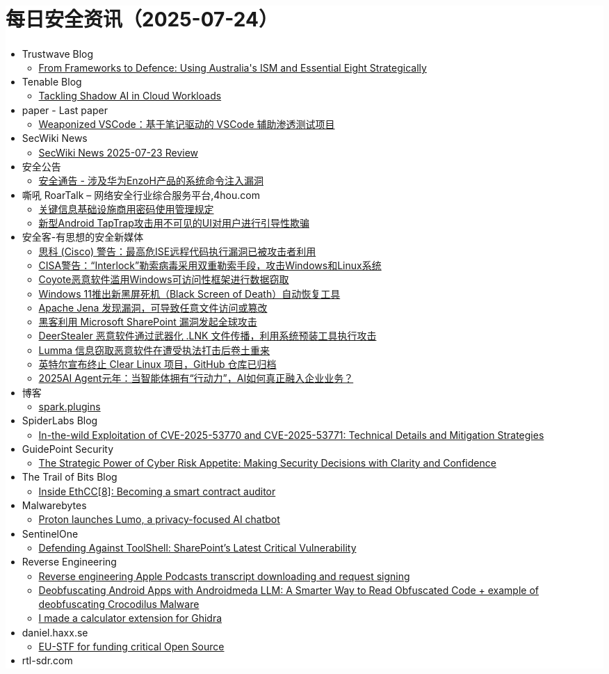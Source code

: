# 每日安全资讯（2025-07-24）

- Trustwave Blog
  - [From Frameworks to Defence: Using Australia's ISM and Essential Eight Strategically](https://www.trustwave.com/en-us/resources/blogs/trustwave-blog/from-frameworks-to-defence-using-the-ism-and-essential-eight-strategically/)
- Tenable Blog
  - [Tackling Shadow AI in Cloud Workloads](https://www.tenable.com/blog/tackling-shadow-ai-in-cloud-workloads)
- paper - Last paper
  - [Weaponized VSCode：基于笔记驱动的 VSCode 辅助渗透测试项目](https://paper.seebug.org/3343/)
- SecWiki News
  - [SecWiki News 2025-07-23 Review](http://www.sec-wiki.com/?2025-07-23)
- 安全公告
  - [安全通告 - 涉及华为EnzoH产品的系统命令注入漏洞](www.huawei.com/cn/psirt/security-advisories/2025/huawei-sa-OCIViHEP-cn.html)
- 嘶吼 RoarTalk – 网络安全行业综合服务平台,4hou.com
  - [关键信息基础设施商用密码使用管理规定](https://www.4hou.com/posts/6Mln)
  - [新型Android TapTrap攻击用不可见的UI对用户进行引导性欺骗](https://www.4hou.com/posts/pnp2)
- 安全客-有思想的安全新媒体
  - [思科 (Cisco) 警告：最高危ISE远程代码执行漏洞已被攻击者利用](https://www.anquanke.com/post/id/310471)
  - [CISA警告：“Interlock”勒索病毒采用双重勒索手段，攻击Windows和Linux系统](https://www.anquanke.com/post/id/310457)
  - [Coyote恶意软件滥用Windows可访问性框架进行数据窃取](https://www.anquanke.com/post/id/310452)
  - [Windows 11推出新黑屏死机（Black Screen of Death）自动恢复工具](https://www.anquanke.com/post/id/310434)
  - [Apache Jena 发现漏洞，可导致任意文件访问或篡改](https://www.anquanke.com/post/id/310442)
  - [黑客利用 Microsoft SharePoint 漏洞发起全球攻击](https://www.anquanke.com/post/id/310438)
  - [DeerStealer 恶意软件通过武器化 .LNK 文件传播，利用系统预装工具执行攻击](https://www.anquanke.com/post/id/310427)
  - [Lumma 信息窃取恶意软件在遭受执法打击后卷土重来](https://www.anquanke.com/post/id/310417)
  - [英特尔宣布终止 Clear Linux 项目，GitHub 仓库已归档](https://www.anquanke.com/post/id/310422)
  - [2025AI Agent元年：当智能体拥有“行动力”，AI如何真正融入企业业务？](https://www.anquanke.com/post/id/310411)
- 博客
  - [spark.plugins](https://dyrnq.com/spark-plugins/)
- SpiderLabs Blog
  - [In-the-wild Exploitation of CVE-2025-53770 and CVE-2025-53771: Technical Details and Mitigation Strategies](https://www.trustwave.com/en-us/resources/blogs/spiderlabs-blog/in-the-wild-exploitation-of-cve-2025-53770-and-cve-2025-53771-technical-details-and-mitigation-strategies/)
- GuidePoint Security
  - [The Strategic Power of Cyber Risk Appetite: Making Security Decisions with Clarity and Confidence](https://www.guidepointsecurity.com/blog/the-strategic-power-of-cyber-risk-appetite-making-security-decisions-with-clarity-and-confidence/)
- The Trail of Bits Blog
  - [Inside EthCC[8]: Becoming a smart contract auditor](https://blog.trailofbits.com/2025/07/23/inside-ethcc8-becoming-a-smart-contract-auditor/)
- Malwarebytes
  - [Proton launches Lumo, a privacy-focused AI chatbot](https://www.malwarebytes.com/blog/news/2025/07/meet-lumo-protons-new-privacy-focused-ai-chatbot)
- SentinelOne
  - [Defending Against ToolShell: SharePoint’s Latest Critical Vulnerability](https://www.sentinelone.com/blog/defending-against-toolshell-sharepoints-latest-critical-vulnerability/)
- Reverse Engineering
  - [Reverse engineering Apple Podcasts transcript downloading and request signing](https://www.reddit.com/r/ReverseEngineering/comments/1m7ga1y/reverse_engineering_apple_podcasts_transcript/)
  - [Deobfuscating Android Apps with Androidmeda LLM: A Smarter Way to Read Obfuscated Code + example of deobfuscating Crocodilus Malware](https://www.reddit.com/r/ReverseEngineering/comments/1m73h8v/deobfuscating_android_apps_with_androidmeda_llm_a/)
  - [I made a calculator extension for Ghidra](https://www.reddit.com/r/ReverseEngineering/comments/1m7pce7/i_made_a_calculator_extension_for_ghidra/)
- daniel.haxx.se
  - [EU-STF for funding critical Open Source](https://daniel.haxx.se/blog/2025/07/23/eu-stf-for-funding-critical-open-source/)
- rtl-sdr.com